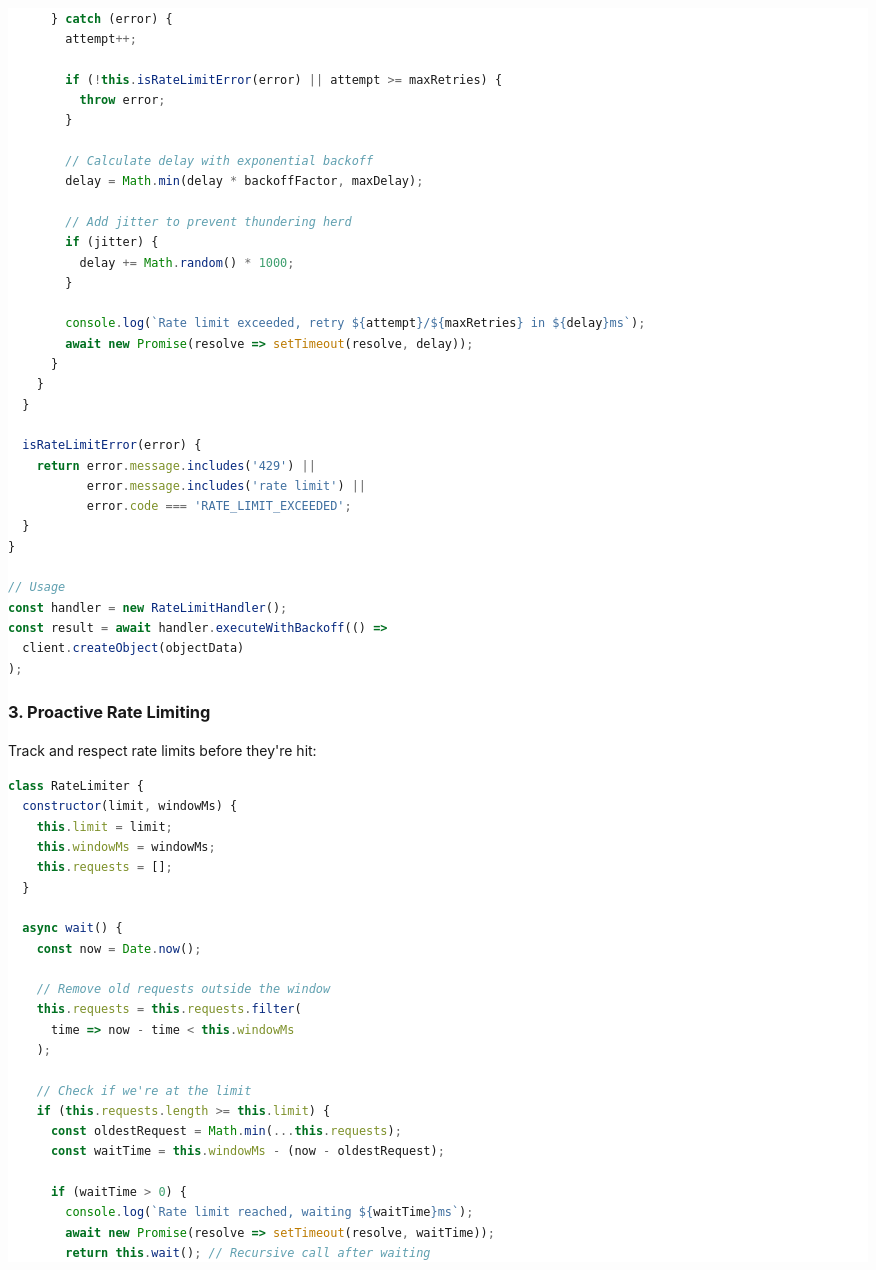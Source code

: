 ```javascript
      } catch (error) {
        attempt++;
        
        if (!this.isRateLimitError(error) || attempt >= maxRetries) {
          throw error;
        }

        // Calculate delay with exponential backoff
        delay = Math.min(delay * backoffFactor, maxDelay);
        
        // Add jitter to prevent thundering herd
        if (jitter) {
          delay += Math.random() * 1000;
        }

        console.log(`Rate limit exceeded, retry ${attempt}/${maxRetries} in ${delay}ms`);
        await new Promise(resolve => setTimeout(resolve, delay));
      }
    }
  }

  isRateLimitError(error) {
    return error.message.includes('429') || 
           error.message.includes('rate limit') ||
           error.code === 'RATE_LIMIT_EXCEEDED';
  }
}

// Usage
const handler = new RateLimitHandler();
const result = await handler.executeWithBackoff(() => 
  client.createObject(objectData)
);
```

### 3. Proactive Rate Limiting

Track and respect rate limits before they're hit:

```javascript
class RateLimiter {
  constructor(limit, windowMs) {
    this.limit = limit;
    this.windowMs = windowMs;
    this.requests = [];
  }

  async wait() {
    const now = Date.now();
    
    // Remove old requests outside the window
    this.requests = this.requests.filter(
      time => now - time < this.windowMs
    );

    // Check if we're at the limit
    if (this.requests.length >= this.limit) {
      const oldestRequest = Math.min(...this.requests);
      const waitTime = this.windowMs - (now - oldestRequest);
      
      if (waitTime > 0) {
        console.log(`Rate limit reached, waiting ${waitTime}ms`);
        await new Promise(resolve => setTimeout(resolve, waitTime));
        return this.wait(); // Recursive call after waiting
```